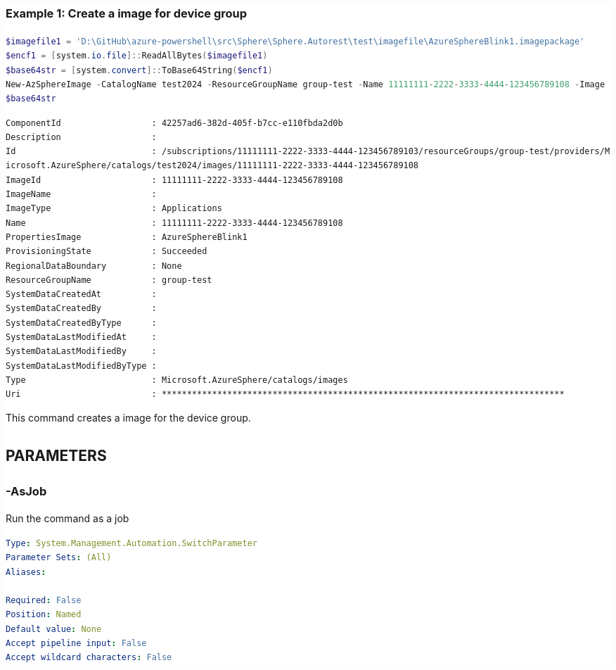 ### Example 1: Create a image for device group
```powershell
$imagefile1 = 'D:\GitHub\azure-powershell\src\Sphere\Sphere.Autorest\test\imagefile\AzureSphereBlink1.imagepackage'
$encf1 = [system.io.file]::ReadAllBytes($imagefile1)
$base64str = [system.convert]::ToBase64String($encf1)
New-AzSphereImage -CatalogName test2024 -ResourceGroupName group-test -Name 11111111-2222-3333-4444-123456789108 -Image $base64str
```

```output
ComponentId                  : 42257ad6-382d-405f-b7cc-e110fbda2d0b
Description                  : 
Id                           : /subscriptions/11111111-2222-3333-4444-123456789103/resourceGroups/group-test/providers/Microsoft.AzureSphere/catalogs/test2024/images/11111111-2222-3333-4444-123456789108
ImageId                      : 11111111-2222-3333-4444-123456789108
ImageName                    : 
ImageType                    : Applications
Name                         : 11111111-2222-3333-4444-123456789108
PropertiesImage              : AzureSphereBlink1
ProvisioningState            : Succeeded
RegionalDataBoundary         : None
ResourceGroupName            : group-test
SystemDataCreatedAt          : 
SystemDataCreatedBy          : 
SystemDataCreatedByType      : 
SystemDataLastModifiedAt     : 
SystemDataLastModifiedBy     : 
SystemDataLastModifiedByType : 
Type                         : Microsoft.AzureSphere/catalogs/images
Uri                          : ********************************************************************************
```

This command creates a image for the device group.

## PARAMETERS

### -AsJob
Run the command as a job

```yaml
Type: System.Management.Automation.SwitchParameter
Parameter Sets: (All)
Aliases:

Required: False
Position: Named
Default value: None
Accept pipeline input: False
Accept wildcard characters: False
```
